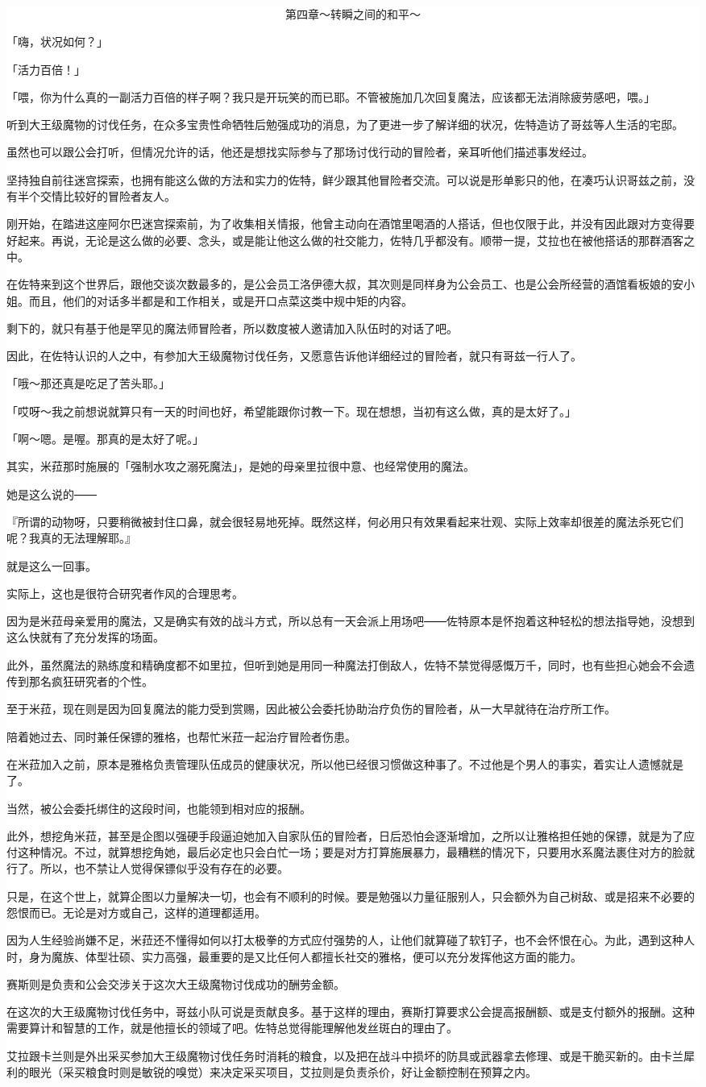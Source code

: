 <p align="center">第四章～转瞬之间的和平～</p>

「嗨，状况如何？」

「活力百倍！」

「喂，你为什么真的一副活力百倍的样子啊？我只是开玩笑的而已耶。不管被施加几次回复魔法，应该都无法消除疲劳感吧，喂。」

听到大王级魔物的讨伐任务，在众多宝贵性命牺牲后勉强成功的消息，为了更进一步了解详细的状况，佐特造访了哥兹等人生活的宅邸。

虽然也可以跟公会打听，但情况允许的话，他还是想找实际参与了那场讨伐行动的冒险者，亲耳听他们描述事发经过。

坚持独自前往迷宫探索，也拥有能这么做的方法和实力的佐特，鲜少跟其他冒险者交流。可以说是形单影只的他，在凑巧认识哥兹之前，没有半个交情比较好的冒险者友人。

刚开始，在踏进这座阿尔巴迷宫探索前，为了收集相关情报，他曾主动向在酒馆里喝酒的人搭话，但也仅限于此，并没有因此跟对方变得要好起来。再说，无论是这么做的必要、念头，或是能让他这么做的社交能力，佐特几乎都没有。顺带一提，艾拉也在被他搭话的那群酒客之中。

在佐特来到这个世界后，跟他交谈次数最多的，是公会员工洛伊德大叔，其次则是同样身为公会员工、也是公会所经营的酒馆看板娘的安小姐。而且，他们的对话多半都是和工作相关，或是开口点菜这类中规中矩的内容。

剩下的，就只有基于他是罕见的魔法师冒险者，所以数度被人邀请加入队伍时的对话了吧。

因此，在佐特认识的人之中，有参加大王级魔物讨伐任务，又愿意告诉他详细经过的冒险者，就只有哥兹一行人了。

「哦～那还真是吃足了苦头耶。」

「哎呀～我之前想说就算只有一天的时间也好，希望能跟你讨教一下。现在想想，当初有这么做，真的是太好了。」

「啊～嗯。是喔。那真的是太好了呢。」

其实，米菈那时施展的「强制水攻之溺死魔法」，是她的母亲里拉很中意、也经常使用的魔法。

她是这么说的——

『所谓的动物呀，只要稍微被封住口鼻，就会很轻易地死掉。既然这样，何必用只有效果看起来壮观、实际上效率却很差的魔法杀死它们呢？我真的无法理解耶。』

就是这么一回事。

实际上，这也是很符合研究者作风的合理思考。

因为是米菈母亲爱用的魔法，又是确实有效的战斗方式，所以总有一天会派上用场吧——佐特原本是怀抱着这种轻松的想法指导她，没想到这么快就有了充分发挥的场面。

此外，虽然魔法的熟练度和精确度都不如里拉，但听到她是用同一种魔法打倒敌人，佐特不禁觉得感慨万千，同时，也有些担心她会不会遗传到那名疯狂研究者的个性。

至于米菈，现在则是因为回复魔法的能力受到赏赐，因此被公会委托协助治疗负伤的冒险者，从一大早就待在治疗所工作。

陪着她过去、同时兼任保镖的雅格，也帮忙米菈一起治疗冒险者伤患。

在米菈加入之前，原本是雅格负责管理队伍成员的健康状况，所以他已经很习惯做这种事了。不过他是个男人的事实，着实让人遗憾就是了。

当然，被公会委托绑住的这段时间，也能领到相对应的报酬。

此外，想挖角米菈，甚至是企图以强硬手段逼迫她加入自家队伍的冒险者，日后恐怕会逐渐增加，之所以让雅格担任她的保镖，就是为了应付这种情况。不过，就算想挖角她，最后必定也只会白忙一场；要是对方打算施展暴力，最糟糕的情况下，只要用水系魔法裹住对方的脸就行了。所以，也不禁让人觉得保镖似乎没有存在的必要。

只是，在这个世上，就算企图以力量解决一切，也会有不顺利的时候。要是勉强以力量征服别人，只会额外为自己树敌、或是招来不必要的怨恨而已。无论是对方或自己，这样的道理都适用。

因为人生经验尚嫌不足，米菈还不懂得如何以打太极拳的方式应付强势的人，让他们就算碰了软钉子，也不会怀恨在心。为此，遇到这种人时，身为魔族、体型壮硕、实力高强，最重要的是又比任何人都擅长社交的雅格，便可以充分发挥他这方面的能力。

赛斯则是负责和公会交涉关于这次大王级魔物讨伐成功的酬劳金额。

在这次的大王级魔物讨伐任务中，哥兹小队可说是贡献良多。基于这样的理由，赛斯打算要求公会提高报酬额、或是支付额外的报酬。这种需要算计和智慧的工作，就是他擅长的领域了吧。佐特总觉得能理解他发丝斑白的理由了。

艾拉跟卡兰则是外出采买参加大王级魔物讨伐任务时消耗的粮食，以及把在战斗中损坏的防具或武器拿去修理、或是干脆买新的。由卡兰犀利的眼光（采买粮食时则是敏锐的嗅觉）来决定采买项目，艾拉则是负责杀价，好让金额控制在预算之内。

